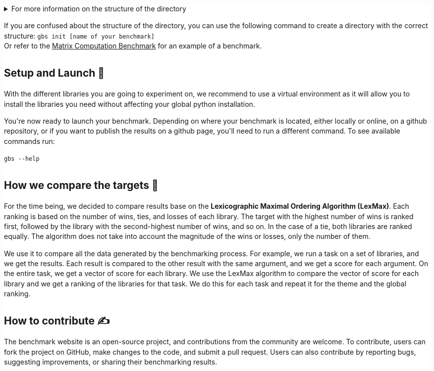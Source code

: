 
<details><summary>For more information on the structure of the directory</summary></details>

If you are confused about the structure of the directory, you can use the following command to create a directory with the correct structure:
`gbs init [name of your benchmark] `   
Or refer to the [Matrix Computation Benchmark](https://github.com/White-On/BenchMark_Matrix_Computation/tree/main") for an example of a benchmark.

## Setup and Launch 🚀
With the different libraries you are going to experiment on, we recommend to use a virtual environment as it will allow you to install the libraries you need without affecting your global python installation.

You're now ready to launch your benchmark. Depending on where your benchmark is located, either locally or
online, on a github repository, or if you want to publish the results on a github page, you'll need to run a
different command. To see available commands run:

`gbs --help`

## How we compare the targets 🤔
For the time being, we decided to compare results base on the **Lexicographic Maximal Ordering Algorithm (LexMax)**.
Each ranking is based on the number of wins, ties, and losses of each library. The target with the highest
number of wins is ranked first, followed by the library with the second-highest number of wins, and so on. In
the case of a tie, both libraries are ranked equally. The algorithm does not take into account the magnitude of the wins or losses, only the number of them.

We use it to compare all the data generated by the benchmarking process. For example, we run a task on a set of
libraries, and we get the results. Each result is compared to the other result with the same argument, and we get a
score for each argument. On the entire task, we get a vector of score for each library. We use the LexMax
algorithm to compare the vector of score for each library and we get a ranking of the libraries for that task.
We do this for each task and repeat it for the theme and the global ranking.

## How to contribute ✍️
The benchmark website is an open-source project, and contributions from the community are welcome. To contribute,
users can fork the project on GitHub, make changes to the code, and submit a pull request. Users can also
contribute by reporting bugs, suggesting improvements, or sharing their benchmarking results.    

